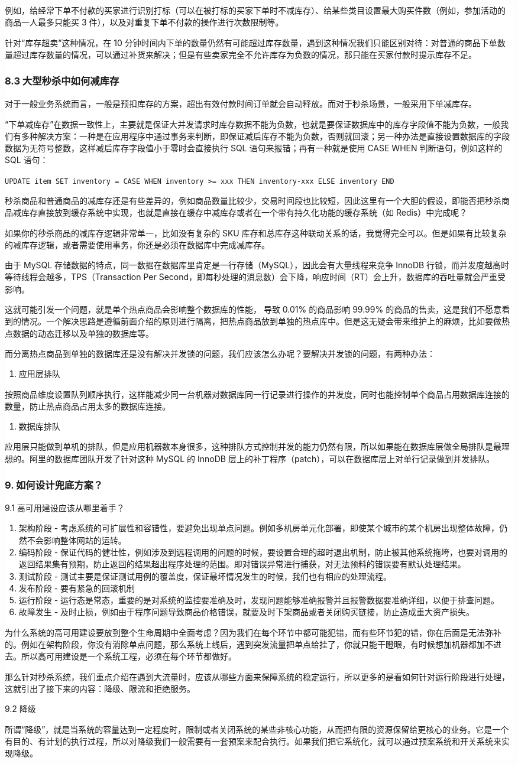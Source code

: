例如，给经常下单不付款的买家进行识别打标（可以在被打标的买家下单时不减库存）、给某些类目设置最大购买件数（例如，参加活动的商品一人最多只能买 3 件），以及对重复下单不付款的操作进行次数限制等。

针对“库存超卖”这种情况，在 10 分钟时间内下单的数量仍然有可能超过库存数量，遇到这种情况我们只能区别对待：对普通的商品下单数量超过库存数量的情况，可以通过补货来解决；但是有些卖家完全不允许库存为负数的情况，那只能在买家付款时提示库存不足。

### 8.3 大型秒杀中如何减库存

对于一般业务系统而言，一般是预扣库存的方案，超出有效付款时间订单就会自动释放。而对于秒杀场景，一般采用下单减库存。

“下单减库存”在数据一致性上，主要就是保证大并发请求时库存数据不能为负数，也就是要保证数据库中的库存字段值不能为负数，一般我们有多种解决方案：一种是在应用程序中通过事务来判断，即保证减后库存不能为负数，否则就回滚；另一种办法是直接设置数据库的字段数据为无符号整数，这样减后库存字段值小于零时会直接执行 SQL 语句来报错；再有一种就是使用 CASE WHEN 判断语句，例如这样的 SQL 语句：

```html
UPDATE item SET inventory = CASE WHEN inventory >= xxx THEN inventory-xxx ELSE inventory END
```

秒杀商品和普通商品的减库存还是有些差异的，例如商品数量比较少，交易时间段也比较短，因此这里有一个大胆的假设，即能否把秒杀商品减库存直接放到缓存系统中实现，也就是直接在缓存中减库存或者在一个带有持久化功能的缓存系统（如 Redis）中完成呢？

如果你的秒杀商品的减库存逻辑非常单一，比如没有复杂的 SKU 库存和总库存这种联动关系的话，我觉得完全可以。但是如果有比较复杂的减库存逻辑，或者需要使用事务，你还是必须在数据库中完成减库存。

由于 MySQL 存储数据的特点，同一数据在数据库里肯定是一行存储（MySQL），因此会有大量线程来竞争 InnoDB 行锁，而并发度越高时等待线程会越多，TPS（Transaction Per Second，即每秒处理的消息数）会下降，响应时间（RT）会上升，数据库的吞吐量就会严重受影响。

这就可能引发一个问题，就是单个热点商品会影响整个数据库的性能， 导致 0.01% 的商品影响 99.99% 的商品的售卖，这是我们不愿意看到的情况。一个解决思路是遵循前面介绍的原则进行隔离，把热点商品放到单独的热点库中。但是这无疑会带来维护上的麻烦，比如要做热点数据的动态迁移以及单独的数据库等。

而分离热点商品到单独的数据库还是没有解决并发锁的问题，我们应该怎么办呢？要解决并发锁的问题，有两种办法：

1. 应用层排队

按照商品维度设置队列顺序执行，这样能减少同一台机器对数据库同一行记录进行操作的并发度，同时也能控制单个商品占用数据库连接的数量，防止热点商品占用太多的数据库连接。

1. 数据库排队

应用层只能做到单机的排队，但是应用机器数本身很多，这种排队方式控制并发的能力仍然有限，所以如果能在数据库层做全局排队是最理想的。阿里的数据库团队开发了针对这种 MySQL 的 InnoDB 层上的补丁程序（patch），可以在数据库层上对单行记录做到并发排队。

### 9. 如何设计兜底方案？

9.1 高可用建设应该从哪里着手？

1. 架构阶段 - 考虑系统的可扩展性和容错性，要避免出现单点问题。例如多机房单元化部署，即使某个城市的某个机房出现整体故障，仍然不会影响整体网站的运转。
2. 编码阶段 - 保证代码的健壮性，例如涉及到远程调用的问题的时候，要设置合理的超时退出机制，防止被其他系统拖垮，也要对调用的返回结果集有预期，防止返回的结果超出程序处理的范围。即对错误异常进行捕获，对无法预料的错误要有默认处理结果。
3. 测试阶段 - 测试主要是保证测试用例的覆盖度，保证最坏情况发生的时候，我们也有相应的处理流程。
4. 发布阶段 - 要有紧急的回滚机制
5. 运行阶段 - 运行态是常态，重要的是对系统的监控要准确及时，发现问题能够准确报警并且报警数据要准确详细，以便于排查问题。
6. 故障发生 - 及时止损，例如由于程序问题导致商品价格错误，就要及时下架商品或者关闭购买链接，防止造成重大资产损失。

为什么系统的高可用建设要放到整个生命周期中全面考虑？因为我们在每个环节中都可能犯错，而有些环节犯的错，你在后面是无法弥补的。例如在架构阶段，你没有消除单点问题，那么系统上线后，遇到突发流量把单点给挂了，你就只能干瞪眼，有时候想加机器都加不进去。所以高可用建设是一个系统工程，必须在每个环节都做好。

那么针对秒杀系统，我们重点介绍在遇到大流量时，应该从哪些方面来保障系统的稳定运行，所以更多的是看如何针对运行阶段进行处理，这就引出了接下来的内容：降级、限流和拒绝服务。

9.2 降级

所谓“降级”，就是当系统的容量达到一定程度时，限制或者关闭系统的某些非核心功能，从而把有限的资源保留给更核心的业务。它是一个有目的、有计划的执行过程，所以对降级我们一般需要有一套预案来配合执行。如果我们把它系统化，就可以通过预案系统和开关系统来实现降级。
